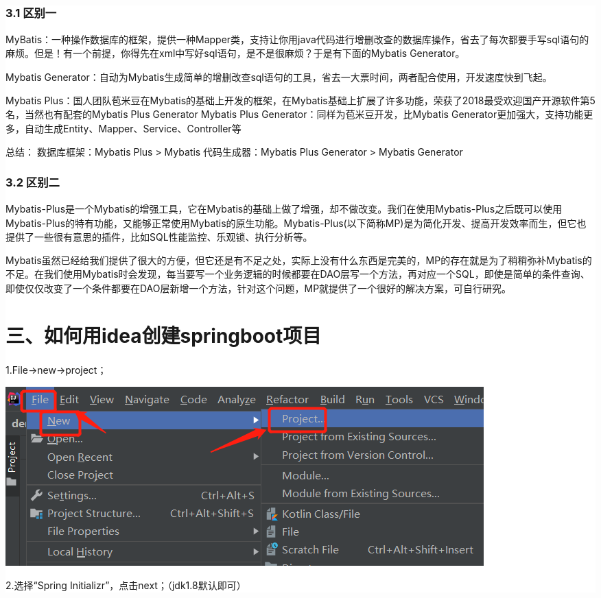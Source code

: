 ### 3.1 区别一

MyBatis：一种操作数据库的框架，提供一种Mapper类，支持让你用java代码进行增删改查的数据库操作，省去了每次都要手写sql语句的麻烦。但是！有一个前提，你得先在xml中写好sql语句，是不是很麻烦？于是有下面的Mybatis Generator。

Mybatis Generator：自动为Mybatis生成简单的增删改查sql语句的工具，省去一大票时间，两者配合使用，开发速度快到飞起。

Mybatis Plus：国人团队苞米豆在Mybatis的基础上开发的框架，在Mybatis基础上扩展了许多功能，荣获了2018最受欢迎国产开源软件第5名，当然也有配套的Mybatis Plus Generator
Mybatis Plus Generator：同样为苞米豆开发，比Mybatis Generator更加强大，支持功能更多，自动生成Entity、Mapper、Service、Controller等

总结：
数据库框架：Mybatis Plus > Mybatis
代码生成器：Mybatis Plus Generator > Mybatis Generator

### 3.2 区别二

Mybatis-Plus是一个Mybatis的增强工具，它在Mybatis的基础上做了增强，却不做改变。我们在使用Mybatis-Plus之后既可以使用Mybatis-Plus的特有功能，又能够正常使用Mybatis的原生功能。Mybatis-Plus(以下简称MP)是为简化开发、提高开发效率而生，但它也提供了一些很有意思的插件，比如SQL性能监控、乐观锁、执行分析等。

Mybatis虽然已经给我们提供了很大的方便，但它还是有不足之处，实际上没有什么东西是完美的，MP的存在就是为了稍稍弥补Mybatis的不足。在我们使用Mybatis时会发现，每当要写一个业务逻辑的时候都要在DAO层写一个方法，再对应一个SQL，即使是简单的条件查询、即使仅仅改变了一个条件都要在DAO层新增一个方法，针对这个问题，MP就提供了一个很好的解决方案，可自行研究。



# 三、如何用idea创建springboot项目

1.File->new->project；

![image-20210708090324256](image-20210708090324256.png)

2.选择“Spring Initializr”，点击next；（jdk1.8默认即可）
